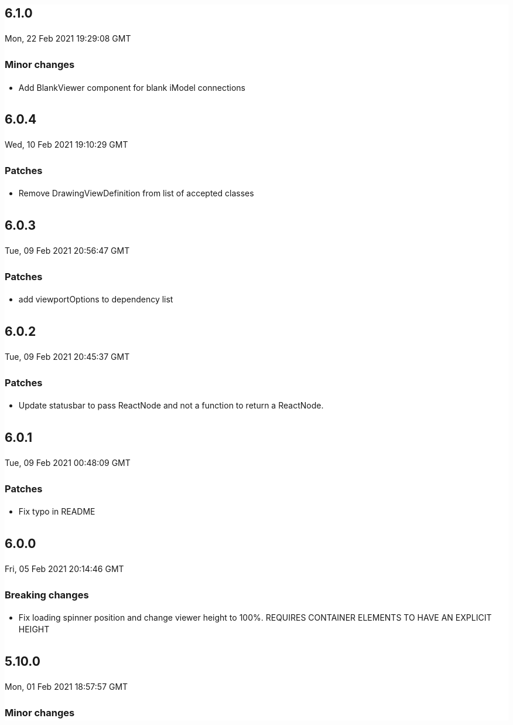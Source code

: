 ## 6.1.0
Mon, 22 Feb 2021 19:29:08 GMT

### Minor changes

- Add BlankViewer component for blank iModel connections

## 6.0.4
Wed, 10 Feb 2021 19:10:29 GMT

### Patches

- Remove DrawingViewDefinition from list of accepted classes

## 6.0.3
Tue, 09 Feb 2021 20:56:47 GMT

### Patches

- add viewportOptions to dependency list

## 6.0.2
Tue, 09 Feb 2021 20:45:37 GMT

### Patches

- Update statusbar to pass ReactNode and not a function to return a ReactNode.

## 6.0.1
Tue, 09 Feb 2021 00:48:09 GMT

### Patches

- Fix typo in README

## 6.0.0
Fri, 05 Feb 2021 20:14:46 GMT

### Breaking changes

- Fix loading spinner position and change viewer height to 100%. REQUIRES CONTAINER ELEMENTS TO HAVE AN EXPLICIT HEIGHT

## 5.10.0
Mon, 01 Feb 2021 18:57:57 GMT

### Minor changes

